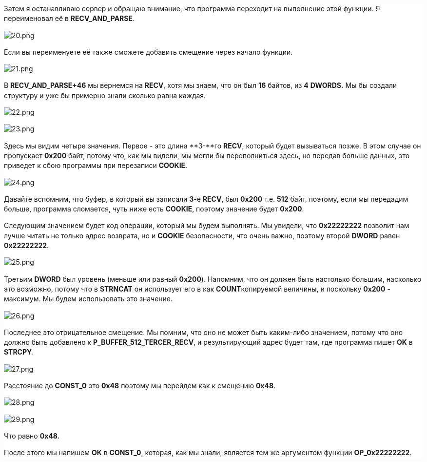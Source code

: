 Затем я останавливаю сервер и обращаю внимание, что программа переходит на выполнение этой функции. Я переименовал её в **RECV\_AND\_PARSE**.  
  
![20.png](https://wasm.in/attachments/20-png.5025/)   
  
Если вы переименуете её также сможете добавить смещение через начало функции.  
  
![21.png](https://wasm.in/attachments/21-png.5026/)   
  
В **RECV\_AND\_PARSE+46** мы вернемся на **RECV**, хотя мы знаем, что он был **16** байтов, из **4** **DWORDS.** Мы бы создали структуру и уже бы примерно знали сколько равна каждая.  
  
![22.png](https://wasm.in/attachments/22-png.5027/)   
  
![23.png](https://wasm.in/attachments/23-png.5028/)   
  
Здесь мы видим четыре значения. Первое - это длина **3-**го **RECV**, который будет вызываться позже. В этом случае он пропускает **0x200** байт, потому что, как мы видели, мы могли бы переполниться здесь, но передав больше данных, это приведет к сбою программы при перезаписи **COOKIE**.  
  
![24.png](https://wasm.in/attachments/24-png.5029/)   
  
Давайте вспомним, что буфер, в который вы записали **3**-е **RECV**, был **0x200** т.е. **512** байт, поэтому, если мы передадим больше, программа сломается, чуть ниже есть **COOKIE**, поэтому значение будет **0x200**.  
  
Следующим значением будет код операции, который мы будем выполнять. Мы увидели, что **0x22222222** позволит нам лучше читать не только адрес возврата, но и **COOKIE** безопасности, что очень важно, поэтому второй **DWORD** равен **0x22222222**.  
  
![25.png](https://wasm.in/attachments/25-png.5030/)   
  
Третьим **DWORD** был уровень \(меньше или равный **0x200**\). Напомним, что он должен быть настолько большим, насколько это возможно, потому что в **STRNCAT** он использует его в как **COUNT**копируемой величины, и поскольку **0x200** - максимум. Мы будем использовать это значение.  
  
![26.png](https://wasm.in/attachments/26-png.5031/)   
  
Последнее это отрицательное смещение. Мы помним, что оно не может быть каким-либо значением, потому что оно должно быть добавлено к **P\_BUFFER\_512\_TERCER\_RECV**, и результирующий адрес будет там, где программа пишет **OK** в **STRCPY**.  
  
![27.png](https://wasm.in/attachments/27-png.5032/)   
  
Расстояние до **CONST\_0** это **0x48** поэтому мы перейдем как к смещению **0x48**.  
  
![28.png](https://wasm.in/attachments/28-png.5033/)   
  
![29.png](https://wasm.in/attachments/29-png.5034/)   
  
Что равно **0x48.**  
  
После этого мы напишем **ОК** в **CONST\_0**, которая, как мы знали, является тем же аргументом функции **OP\_0x22222222**.  
  